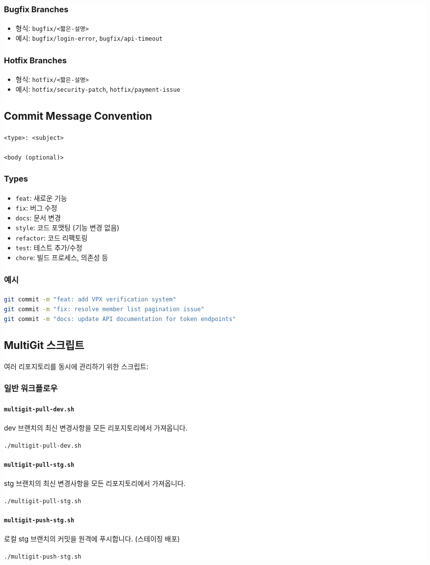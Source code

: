 ### Bugfix Branches
- 형식: `bugfix/<짧은-설명>`
- 예시: `bugfix/login-error`, `bugfix/api-timeout`

### Hotfix Branches
- 형식: `hotfix/<짧은-설명>`
- 예시: `hotfix/security-patch`, `hotfix/payment-issue`

## Commit Message Convention

```
<type>: <subject>

<body (optional)>
```

### Types
- `feat`: 새로운 기능
- `fix`: 버그 수정
- `docs`: 문서 변경
- `style`: 코드 포맷팅 (기능 변경 없음)
- `refactor`: 코드 리팩토링
- `test`: 테스트 추가/수정
- `chore`: 빌드 프로세스, 의존성 등

### 예시
```bash
git commit -m "feat: add VPX verification system"
git commit -m "fix: resolve member list pagination issue"
git commit -m "docs: update API documentation for token endpoints"
```

## MultiGit 스크립트

여러 리포지토리를 동시에 관리하기 위한 스크립트:

### 일반 워크플로우

#### `multigit-pull-dev.sh`
dev 브랜치의 최신 변경사항을 모든 리포지토리에서 가져옵니다.
```bash
./multigit-pull-dev.sh
```

#### `multigit-pull-stg.sh`
stg 브랜치의 최신 변경사항을 모든 리포지토리에서 가져옵니다.
```bash
./multigit-pull-stg.sh
```

#### `multigit-push-stg.sh`
로컬 stg 브랜치의 커밋을 원격에 푸시합니다. (스테이징 배포)
```bash
./multigit-push-stg.sh
```
